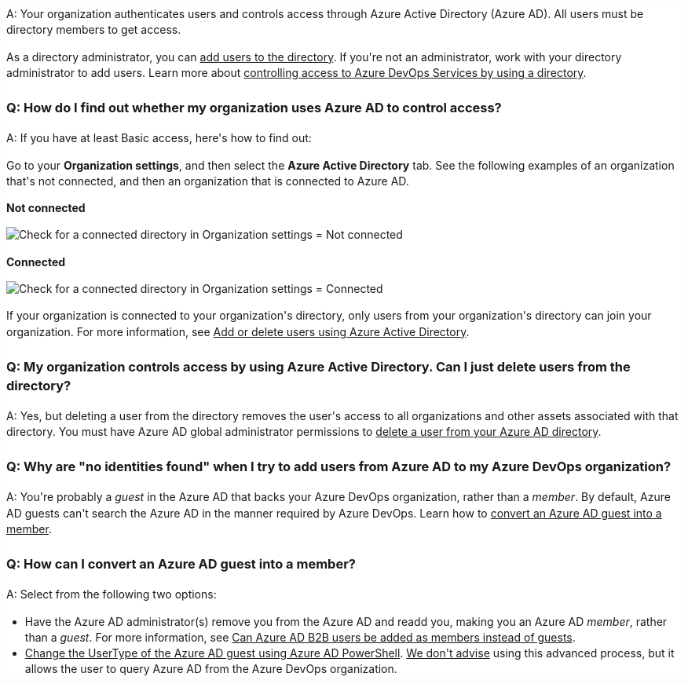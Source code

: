 A: Your organization authenticates users and controls access through Azure Active Directory (Azure AD). All users must be directory members to get access.

As a directory administrator, you can [add users to the directory](/previous-versions/azure/hh967632(v=azure.100)). If you're not an administrator, work with your directory administrator to add users. Learn more about [controlling access to Azure DevOps Services by using a directory](access-with-azure-ad.md).

### Q: How do I find out whether my organization uses Azure AD to control access?

A: If you have at least Basic access, here's how to find out:

Go to your **Organization settings**, and then select the **Azure Active Directory** tab.
See the following examples of an organization that's not connected, and then an organization that is connected to Azure AD.

**Not connected**

![Check for a connected directory in Organization settings = Not connected](/azure/devops/media/connect-your-organization-to-azure-ad.png)

**Connected**

![Check for a connected directory in Organization settings = Connected](/azure/devops/media/organization-connected-azure-ad.png)

If your organization is connected to your organization's directory, only users from your organization's directory can join your organization. For more information, see [Add or delete users using Azure Active Directory](/azure/active-directory/fundamentals/add-users-azure-active-directory).

<a name="DeleteFromDirectory"></a>

### Q: My organization controls access by using Azure Active Directory. Can I just delete users from the directory?

A: Yes, but deleting a user from the directory removes the user's access to all organizations and other assets associated with that directory. You must have Azure AD global administrator permissions to [delete a user from your Azure AD directory](/azure/active-directory/fundamentals/add-users-azure-active-directory).

### Q: Why are "no identities found" when I try to add users from Azure AD to my Azure DevOps organization?

A: You're probably a *guest* in the Azure AD that backs your Azure DevOps organization, rather than a *member*. By default, Azure AD guests can't search the Azure AD in the manner required by Azure DevOps. Learn how to [convert an Azure AD guest into a member](#q-how-can-i-convert-an-azure-ad-guest-into-a-member).

<a name="q-how-can-i-convert-an-azure-ad-guest-into-a-member"></a>

### Q: How can I convert an Azure AD guest into a member?

A: Select from the following two options:

* Have the Azure AD administrator(s) remove you from the Azure AD and readd you, making you an Azure AD *member*, rather than a *guest*. For more information, see [Can Azure AD B2B users be added as members instead of guests](/azure/active-directory/b2b/user-properties#can-azure-ad-b2b-users-be-added-as-members-instead-of-guests).
* [Change the UserType of the Azure AD guest using Azure AD PowerShell](#convert-azure-ad-usertype-from-guest-to-member-using-azure-ad-powershell). [We don't advise](https://nam06.safelinks.protection.outlook.com/?url=https%3A%2F%2Fdocs.microsoft.com%2Fen-us%2Fazure%2Factive-directory%2Fb2b%2Fuser-properties%23convert-usertype&data=02%7C01%7CChrystal.Comley%40microsoft.com%7Cf59a62633fb447b1aaaa08d6b3b86e00%7C72f988bf86f141af91ab2d7cd011db47%7C1%7C0%7C636894002034849797&sdata=flX3JmpUn8m5sqr%2Fxmc%2B9BPEGJEEUcUPcaXRwLub40s%3D&reserved=0) using this advanced process, but it allows the user to query Azure AD from the Azure DevOps organization.
